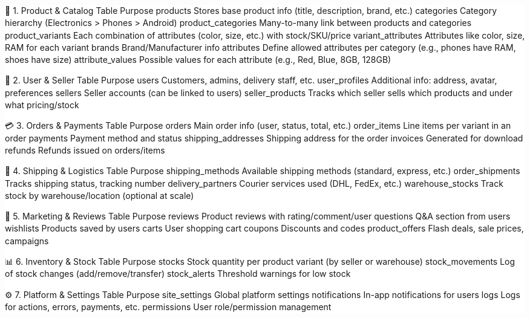 🛒 1. Product & Catalog
Table	Purpose
products	Stores base product info (title, description, brand, etc.)
categories	Category hierarchy (Electronics > Phones > Android)
product_categories	Many-to-many link between products and categories
product_variants	Each combination of attributes (color, size, etc.) with stock/SKU/price
variant_attributes	Attributes like color, size, RAM for each variant
brands	Brand/Manufacturer info
attributes	Define allowed attributes per category (e.g., phones have RAM, shoes have size)
attribute_values	Possible values for each attribute (e.g., Red, Blue, 8GB, 128GB)

👤 2. User & Seller
Table	Purpose
users	Customers, admins, delivery staff, etc.
user_profiles	Additional info: address, avatar, preferences
sellers	Seller accounts (can be linked to users)
seller_products	Tracks which seller sells which products and under what pricing/stock

💳 3. Orders & Payments
Table	Purpose
orders	Main order info (user, status, total, etc.)
order_items	Line items per variant in an order
payments	Payment method and status
shipping_addresses	Shipping address for the order
invoices	Generated for download
refunds	Refunds issued on orders/items

🚚 4. Shipping & Logistics
Table	Purpose
shipping_methods	Available shipping methods (standard, express, etc.)
order_shipments	Tracks shipping status, tracking number
delivery_partners	Courier services used (DHL, FedEx, etc.)
warehouse_stocks	Track stock by warehouse/location (optional at scale)

🌟 5. Marketing & Reviews
Table	Purpose
reviews	Product reviews with rating/comment/user
questions	Q&A section from users
wishlists	Products saved by users
carts	User shopping cart
coupons	Discounts and codes
product_offers	Flash deals, sale prices, campaigns

📊 6. Inventory & Stock
Table	Purpose
stocks	Stock quantity per product variant (by seller or warehouse)
stock_movements	Log of stock changes (add/remove/transfer)
stock_alerts	Threshold warnings for low stock

⚙️ 7. Platform & Settings
Table	Purpose
site_settings	Global platform settings
notifications	In-app notifications for users
logs	Logs for actions, errors, payments, etc.
permissions	User role/permission management
